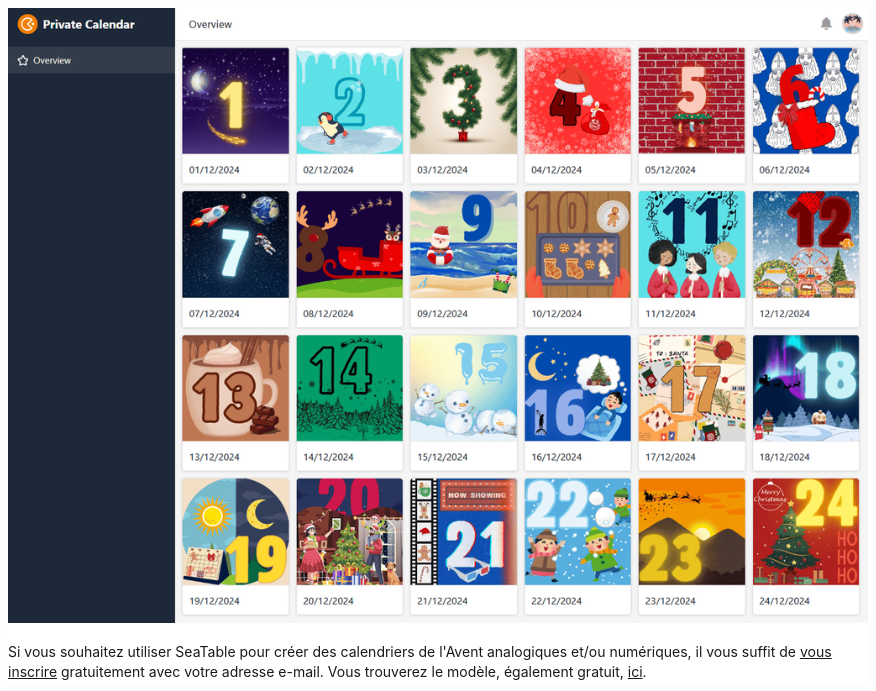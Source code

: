 ![Calendrier de l'Avent privé](images/Private-Advent-Calendar.png)

Si vous souhaitez utiliser SeaTable pour créer des calendriers de l'Avent analogiques et/ou numériques, il vous suffit de [vous inscrire](https://seatable.io/fr/enregistrement/) gratuitement avec votre adresse e-mail. Vous trouverez le modèle, également gratuit, [ici](https://seatable.io/fr/modele/si5fsu0nrny8wtabksc6iq/).
